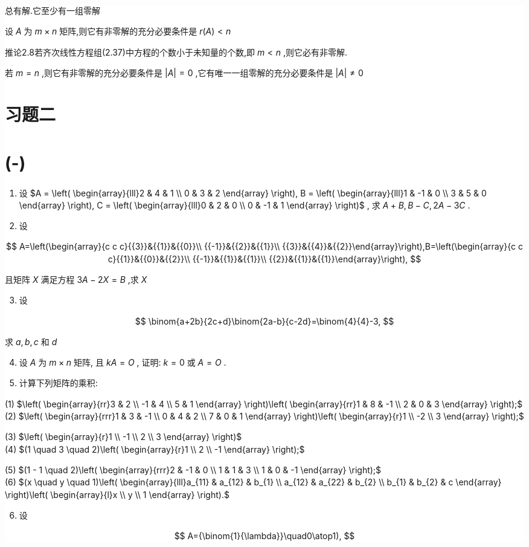 总有解.它至少有一组零解

设  $A$  为  $m\times n$  矩阵,则它有非零解的充分必要条件是  $r(A)< n$

推论2.8若齐次线性方程组(2.37)中方程的个数小于未知量的个数,即  $m< n$  ,则它必有非零解.

若  $m = n$  ,则它有非零解的充分必要条件是  $|A| = 0$  ,它有唯一一组零解的充分必要条件是  $|A|\neq 0$

# 习题二

# (-)

1. 设  $A = \left( \begin{array}{lll}2 & 4 & 1 \\ 0 & 3 & 2 \end{array} \right), B = \left( \begin{array}{lll}1 & -1 & 0 \\ 3 & 5 & 0 \end{array} \right), C = \left( \begin{array}{lll}0 & 2 & 0 \\ 0 & -1 & 1 \end{array} \right)$ , 求  $A + B, B - C, 2A - 3C$ .

2. 设

$$
A=\left(\begin{array}{c c c}{{3}}&{{1}}&{{0}}\\ {{-1}}&{{2}}&{{1}}\\ {{3}}&{{4}}&{{2}}\end{array}\right),B=\left(\begin{array}{c c c}{{1}}&{{0}}&{{2}}\\ {{-1}}&{{1}}&{{1}}\\ {{2}}&{{1}}&{{1}}\end{array}\right),
$$

且矩阵  $X$  满足方程  $3A - 2X = B$  ,求  $X$

3. 设

$$
\binom{a+2b}{2c+d}\binom{2a-b}{c-2d}=\binom{4}{4}-3,
$$

求  $a,b,c$  和  $d$

4. 设  $A$  为  $m \times n$  矩阵, 且  $k A = O$ , 证明:  $k = 0$  或  $A = O$ .

5. 计算下列矩阵的乘积:

(1)  $\left( \begin{array}{rr}3 & 2 \\ -1 & 4 \\ 5 & 1 \end{array} \right)\left( \begin{array}{rr}1 & 8 & -1 \\ 2 & 0 & 3 \end{array} \right);$  
(2)  $\left( \begin{array}{rrr}1 & 3 & -1 \\ 0 & 4 & 2 \\ 7 & 0 & 1 \end{array} \right)\left( \begin{array}{r}1 \\ -2 \\ 3 \end{array} \right);$

(3)  $\left( \begin{array}{r}1 \\ -1 \\ 2 \\ 3 \end{array} \right)$  
(4)  $(1 \quad 3 \quad 2)\left( \begin{array}{r}1 \\ 2 \\ -1 \end{array} \right);$

(5)  $(1 - 1 \quad 2)\left( \begin{array}{rrr}2 & -1 & 0 \\ 1 & 1 & 3 \\ 1 & 0 & -1 \end{array} \right);$  
(6)  $(x \quad y \quad 1)\left( \begin{array}{lll}a_{11} & a_{12} & b_{1} \\ a_{12} & a_{22} & b_{2} \\ b_{1} & b_{2} & c \end{array} \right)\left( \begin{array}{l}x \\ y \\ 1 \end{array} \right).$

6. 设

$$
A={\binom{1}{\lambda}}\quad0\atop1),
$$
